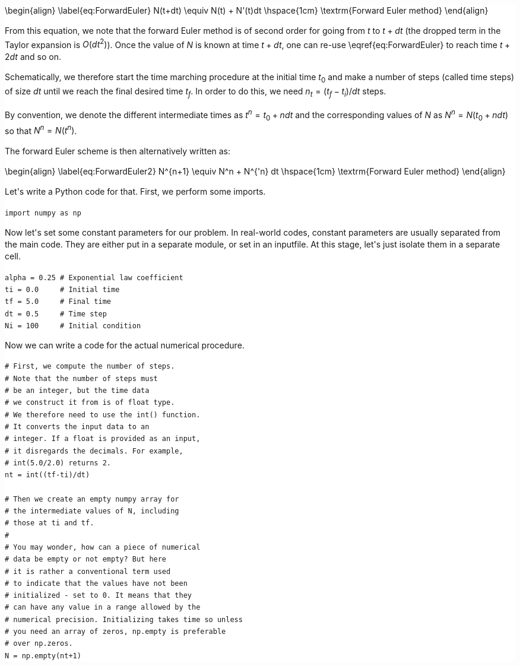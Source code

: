 \begin{align}
\label{eq:ForwardEuler}
N(t+dt) \equiv N(t) + N'(t)dt \hspace{1cm} \textrm{Forward Euler method} 
\end{align}

From this equation, we note that the forward Euler method is of second order for going from $t$ to $t+dt$ (the dropped term in the Taylor expansion is $O(dt^2)$). Once the value of $N$ is known at time $t+dt$, one can re-use \eqref{eq:ForwardEuler} to reach time $t+2dt$ and so on.

Schematically, we therefore start the time marching procedure at the initial time $t_0$ and make a number of steps (called time steps) of size $dt$ until we reach the final desired time $t_f$. In order to do this, we need $n_t = (t_f - t_i)/dt$ steps.

By convention, we denote the different intermediate times as $t^n = t_0+ndt$ and the corresponding values of $N$ as $N^n = N(t_0+ndt)$ so that $N^n = N(t^n)$.

The forward Euler scheme is then alternatively written as:

\begin{align}
\label{eq:ForwardEuler2}
N^{n+1} \equiv N^n + N^{'n} dt \hspace{1cm} \textrm{Forward Euler method}
\end{align}

Let's write a Python code for that. First, we perform some imports.

```{code-cell} ipython3
import numpy as np
```

Now let's set some constant parameters for our problem. In real-world codes, constant parameters are usually separated from the main code. They are either put in a separate module, or set in an inputfile. At this stage, let's just isolate them in a separate cell.

```{code-cell} ipython3
alpha = 0.25 # Exponential law coefficient
ti = 0.0     # Initial time
tf = 5.0     # Final time
dt = 0.5     # Time step
Ni = 100     # Initial condition
```

Now we can write a code for the actual numerical procedure.

```{code-cell} ipython3
# First, we compute the number of steps.
# Note that the number of steps must
# be an integer, but the time data
# we construct it from is of float type.
# We therefore need to use the int() function.
# It converts the input data to an
# integer. If a float is provided as an input,
# it disregards the decimals. For example,
# int(5.0/2.0) returns 2.
nt = int((tf-ti)/dt)

# Then we create an empty numpy array for
# the intermediate values of N, including
# those at ti and tf.
#
# You may wonder, how can a piece of numerical
# data be empty or not empty? But here
# it is rather a conventional term used
# to indicate that the values have not been
# initialized - set to 0. It means that they
# can have any value in a range allowed by the
# numerical precision. Initializing takes time so unless
# you need an array of zeros, np.empty is preferable
# over np.zeros.
N = np.empty(nt+1)
```